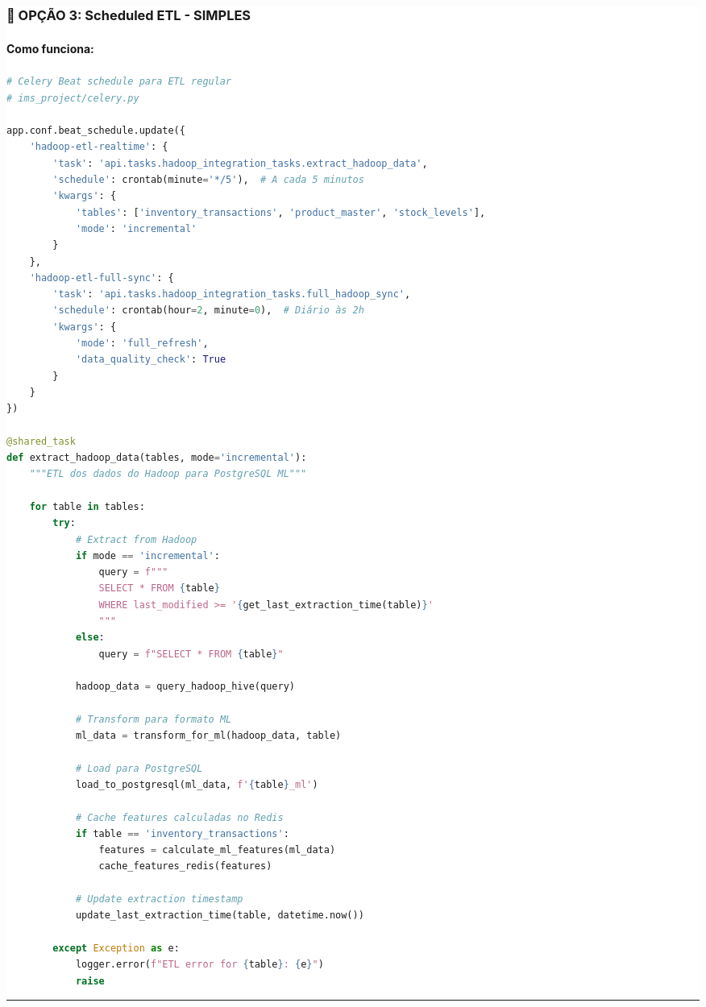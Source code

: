 ### **🥉 OPÇÃO 3: Scheduled ETL - SIMPLES**

#### **Como funciona:**
```python
# Celery Beat schedule para ETL regular
# ims_project/celery.py

app.conf.beat_schedule.update({
    'hadoop-etl-realtime': {
        'task': 'api.tasks.hadoop_integration_tasks.extract_hadoop_data',
        'schedule': crontab(minute='*/5'),  # A cada 5 minutos
        'kwargs': {
            'tables': ['inventory_transactions', 'product_master', 'stock_levels'],
            'mode': 'incremental'
        }
    },
    'hadoop-etl-full-sync': {
        'task': 'api.tasks.hadoop_integration_tasks.full_hadoop_sync',
        'schedule': crontab(hour=2, minute=0),  # Diário às 2h
        'kwargs': {
            'mode': 'full_refresh',
            'data_quality_check': True
        }
    }
})

@shared_task
def extract_hadoop_data(tables, mode='incremental'):
    """ETL dos dados do Hadoop para PostgreSQL ML"""
    
    for table in tables:
        try:
            # Extract from Hadoop
            if mode == 'incremental':
                query = f"""
                SELECT * FROM {table} 
                WHERE last_modified >= '{get_last_extraction_time(table)}'
                """
            else:
                query = f"SELECT * FROM {table}"
                
            hadoop_data = query_hadoop_hive(query)
            
            # Transform para formato ML
            ml_data = transform_for_ml(hadoop_data, table)
            
            # Load para PostgreSQL
            load_to_postgresql(ml_data, f'{table}_ml')
            
            # Cache features calculadas no Redis
            if table == 'inventory_transactions':
                features = calculate_ml_features(ml_data)
                cache_features_redis(features)
            
            # Update extraction timestamp
            update_last_extraction_time(table, datetime.now())
            
        except Exception as e:
            logger.error(f"ETL error for {table}: {e}")
            raise
```

---